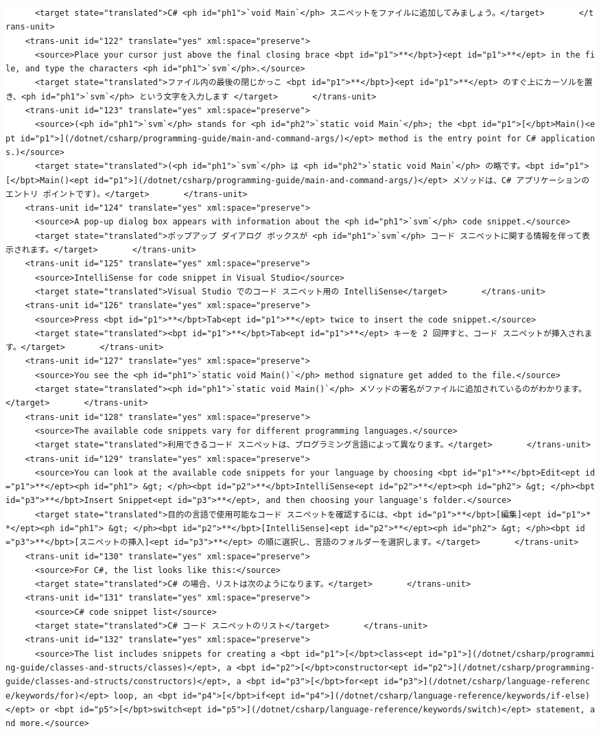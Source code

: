           <target state="translated">C# <ph id="ph1">`void Main`</ph> スニペットをファイルに追加してみましょう。</target>       </trans-unit>
        <trans-unit id="122" translate="yes" xml:space="preserve">
          <source>Place your cursor just above the final closing brace <bpt id="p1">**</bpt>}<ept id="p1">**</ept> in the file, and type the characters <ph id="ph1">`svm`</ph>.</source>
          <target state="translated">ファイル内の最後の閉じかっこ <bpt id="p1">**</bpt>}<ept id="p1">**</ept> のすぐ上にカーソルを置き、<ph id="ph1">`svm`</ph> という文字を入力します </target>       </trans-unit>
        <trans-unit id="123" translate="yes" xml:space="preserve">
          <source>(<ph id="ph1">`svm`</ph> stands for <ph id="ph2">`static void Main`</ph>; the <bpt id="p1">[</bpt>Main()<ept id="p1">](/dotnet/csharp/programming-guide/main-and-command-args/)</ept> method is the entry point for C# applications.)</source>
          <target state="translated">(<ph id="ph1">`svm`</ph> は <ph id="ph2">`static void Main`</ph> の略です。<bpt id="p1">[</bpt>Main()<ept id="p1">](/dotnet/csharp/programming-guide/main-and-command-args/)</ept> メソッドは、C# アプリケーションのエントリ ポイントです)。</target>       </trans-unit>
        <trans-unit id="124" translate="yes" xml:space="preserve">
          <source>A pop-up dialog box appears with information about the <ph id="ph1">`svm`</ph> code snippet.</source>
          <target state="translated">ポップアップ ダイアログ ボックスが <ph id="ph1">`svm`</ph> コード スニペットに関する情報を伴って表示されます。</target>       </trans-unit>
        <trans-unit id="125" translate="yes" xml:space="preserve">
          <source>IntelliSense for code snippet in Visual Studio</source>
          <target state="translated">Visual Studio でのコード スニペット用の IntelliSense</target>       </trans-unit>
        <trans-unit id="126" translate="yes" xml:space="preserve">
          <source>Press <bpt id="p1">**</bpt>Tab<ept id="p1">**</ept> twice to insert the code snippet.</source>
          <target state="translated"><bpt id="p1">**</bpt>Tab<ept id="p1">**</ept> キーを 2 回押すと、コード スニペットが挿入されます。</target>       </trans-unit>
        <trans-unit id="127" translate="yes" xml:space="preserve">
          <source>You see the <ph id="ph1">`static void Main()`</ph> method signature get added to the file.</source>
          <target state="translated"><ph id="ph1">`static void Main()`</ph> メソッドの署名がファイルに追加されているのがわかります。</target>       </trans-unit>
        <trans-unit id="128" translate="yes" xml:space="preserve">
          <source>The available code snippets vary for different programming languages.</source>
          <target state="translated">利用できるコード スニペットは、プログラミング言語によって異なります。</target>       </trans-unit>
        <trans-unit id="129" translate="yes" xml:space="preserve">
          <source>You can look at the available code snippets for your language by choosing <bpt id="p1">**</bpt>Edit<ept id="p1">**</ept><ph id="ph1"> &gt; </ph><bpt id="p2">**</bpt>IntelliSense<ept id="p2">**</ept><ph id="ph2"> &gt; </ph><bpt id="p3">**</bpt>Insert Snippet<ept id="p3">**</ept>, and then choosing your language's folder.</source>
          <target state="translated">目的の言語で使用可能なコード スニペットを確認するには、<bpt id="p1">**</bpt>[編集]<ept id="p1">**</ept><ph id="ph1"> &gt; </ph><bpt id="p2">**</bpt>[IntelliSense]<ept id="p2">**</ept><ph id="ph2"> &gt; </ph><bpt id="p3">**</bpt>[スニペットの挿入]<ept id="p3">**</ept> の順に選択し、言語のフォルダーを選択します。</target>       </trans-unit>
        <trans-unit id="130" translate="yes" xml:space="preserve">
          <source>For C#, the list looks like this:</source>
          <target state="translated">C# の場合、リストは次のようになります。</target>       </trans-unit>
        <trans-unit id="131" translate="yes" xml:space="preserve">
          <source>C# code snippet list</source>
          <target state="translated">C# コード スニペットのリスト</target>       </trans-unit>
        <trans-unit id="132" translate="yes" xml:space="preserve">
          <source>The list includes snippets for creating a <bpt id="p1">[</bpt>class<ept id="p1">](/dotnet/csharp/programming-guide/classes-and-structs/classes)</ept>, a <bpt id="p2">[</bpt>constructor<ept id="p2">](/dotnet/csharp/programming-guide/classes-and-structs/constructors)</ept>, a <bpt id="p3">[</bpt>for<ept id="p3">](/dotnet/csharp/language-reference/keywords/for)</ept> loop, an <bpt id="p4">[</bpt>if<ept id="p4">](/dotnet/csharp/language-reference/keywords/if-else)</ept> or <bpt id="p5">[</bpt>switch<ept id="p5">](/dotnet/csharp/language-reference/keywords/switch)</ept> statement, and more.</source>